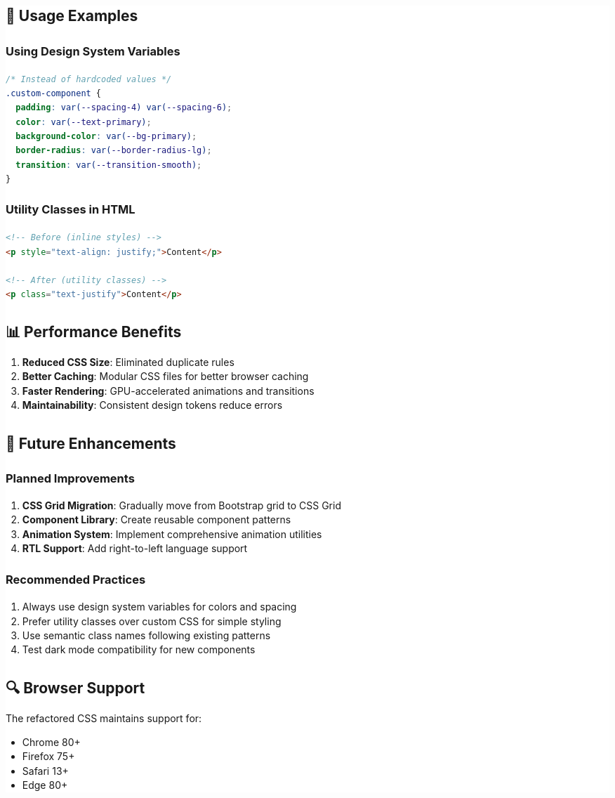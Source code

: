 ## 🔧 Usage Examples

### Using Design System Variables
```css
/* Instead of hardcoded values */
.custom-component {
  padding: var(--spacing-4) var(--spacing-6);
  color: var(--text-primary);
  background-color: var(--bg-primary);
  border-radius: var(--border-radius-lg);
  transition: var(--transition-smooth);
}
```

### Utility Classes in HTML
```html
<!-- Before (inline styles) -->
<p style="text-align: justify;">Content</p>

<!-- After (utility classes) -->
<p class="text-justify">Content</p>
```

## 📊 Performance Benefits

1. **Reduced CSS Size**: Eliminated duplicate rules
2. **Better Caching**: Modular CSS files for better browser caching
3. **Faster Rendering**: GPU-accelerated animations and transitions
4. **Maintainability**: Consistent design tokens reduce errors

## 🚀 Future Enhancements

### Planned Improvements
1. **CSS Grid Migration**: Gradually move from Bootstrap grid to CSS Grid
2. **Component Library**: Create reusable component patterns
3. **Animation System**: Implement comprehensive animation utilities
4. **RTL Support**: Add right-to-left language support

### Recommended Practices
1. Always use design system variables for colors and spacing
2. Prefer utility classes over custom CSS for simple styling
3. Use semantic class names following existing patterns
4. Test dark mode compatibility for new components

## 🔍 Browser Support

The refactored CSS maintains support for:
- Chrome 80+
- Firefox 75+
- Safari 13+
- Edge 80+

